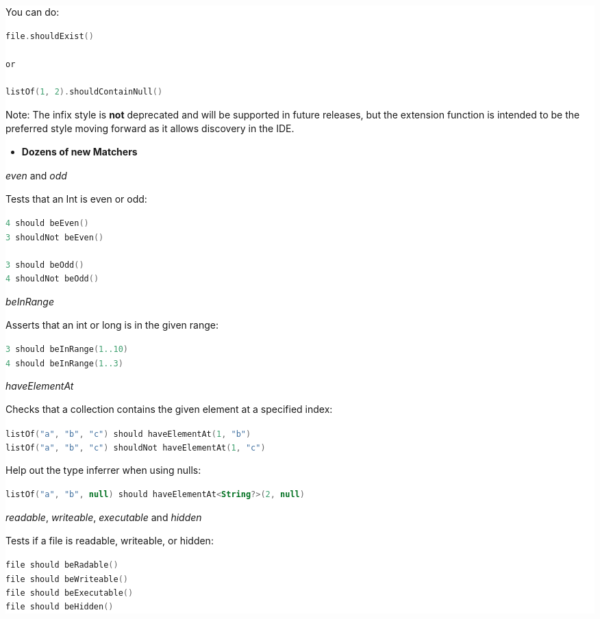 You can do:

```kotlin
file.shouldExist()

or

listOf(1, 2).shouldContainNull()
```

Note: The infix style is **not** deprecated and will be supported in future releases, but the extension function
is intended to be the preferred style moving forward as it allows discovery in the IDE.

* **Dozens of new Matchers**

_even_ and _odd_

Tests that an Int is even or odd:

```kotlin
4 should beEven()
3 shouldNot beEven()

3 should beOdd()
4 shouldNot beOdd()
```

_beInRange_

Asserts that an int or long is in the given range:

```kotlin
3 should beInRange(1..10)
4 should beInRange(1..3)
```

_haveElementAt_

Checks that a collection contains the given element at a specified index:

```kotlin
listOf("a", "b", "c") should haveElementAt(1, "b")
listOf("a", "b", "c") shouldNot haveElementAt(1, "c")
```

Help out the type inferrer when using nulls:

```kotlin
listOf("a", "b", null) should haveElementAt<String?>(2, null)
```

_readable_, _writeable_, _executable_ and _hidden_

Tests if a file is readable, writeable, or hidden:

```kotlin
file should beRadable()
file should beWriteable()
file should beExecutable()
file should beHidden()
```
